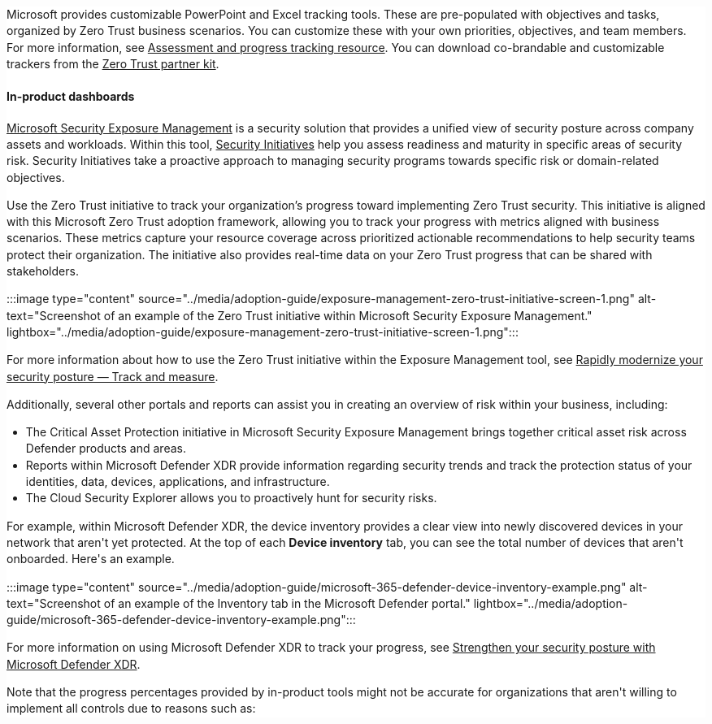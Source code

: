 Microsoft provides customizable PowerPoint and Excel tracking tools. These are pre-populated with objectives and tasks, organized by Zero Trust business scenarios. You can customize these with your own priorities, objectives, and team members. For more information, see [Assessment and progress tracking resource](../zero-trust-assessment-progress-tracking-resources.md). You can download co-brandable and customizable trackers from the [Zero Trust partner kit](../zero-trust-partner-kit.md). 


#### In-product dashboards

[Microsoft Security Exposure Management](/security-exposure-management/microsoft-security-exposure-management) is a security solution that provides a unified view of security posture across company assets and workloads. Within this tool, [Security Initiatives](/security-exposure-management/initiatives) help you assess readiness and maturity in specific areas of security risk. Security Initiatives take a proactive approach to managing security programs towards specific risk or domain-related objectives.

Use the Zero Trust initiative to track your organization’s progress toward implementing Zero Trust security. This initiative is aligned with this Microsoft Zero Trust adoption framework, allowing you to track your progress  with metrics aligned with business scenarios. These metrics capture your resource coverage across prioritized actionable recommendations to help security teams protect their organization. The initiative also provides real-time data on your Zero Trust progress that can be shared with stakeholders. 

:::image type="content" source="../media/adoption-guide/exposure-management-zero-trust-initiative-screen-1.png" alt-text="Screenshot of an example of the Zero Trust initiative within Microsoft Security Exposure Management." lightbox="../media/adoption-guide/exposure-management-zero-trust-initiative-screen-1.png":::

For more information about how to use the Zero Trust initiative within the Exposure Management tool, see [Rapidly modernize your security posture — Track and measure](../adopt/rapidly-modernize-security-posture.md#track-and-measure).


Additionally, several other portals and reports can assist you in creating an overview of risk within your business, including:

- The Critical Asset Protection initiative in Microsoft Security Exposure Management brings together critical asset risk across Defender products and areas.
- Reports within Microsoft Defender XDR provide information regarding security trends and track the protection status of your identities, data, devices, applications, and infrastructure.
- The Cloud Security Explorer allows you to proactively hunt for security risks.

For example, within Microsoft Defender XDR, the device inventory provides a clear view into newly discovered devices in your network that aren't yet protected. At the top of each **Device inventory** tab, you can see the total number of devices that aren't onboarded. Here's an example.

:::image type="content" source="../media/adoption-guide/microsoft-365-defender-device-inventory-example.png" alt-text="Screenshot of an example of the Inventory tab in the Microsoft Defender portal." lightbox="../media/adoption-guide/microsoft-365-defender-device-inventory-example.png":::


For more information on using Microsoft Defender XDR to track your progress, see [Strengthen your security posture with Microsoft Defender XDR](/microsoft-365/security/security-posture-solution-overview).

Note that the progress percentages provided by in-product tools might not be accurate for organizations that aren't willing to implement all controls due to reasons such as:
